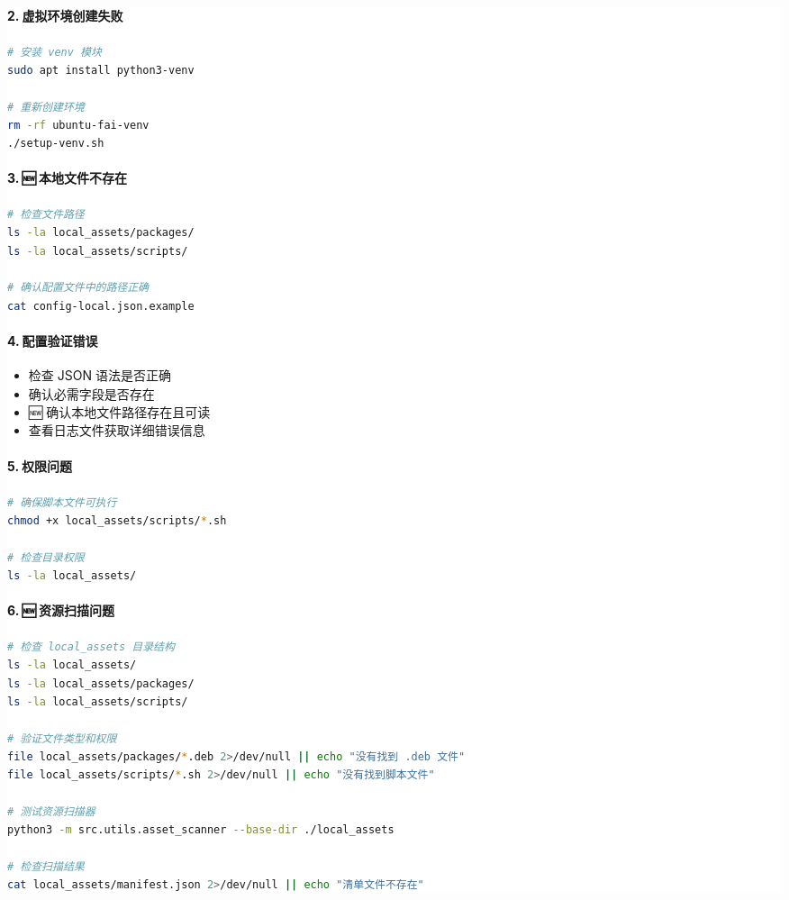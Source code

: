 #### 2. 虚拟环境创建失败
```bash
# 安装 venv 模块
sudo apt install python3-venv

# 重新创建环境
rm -rf ubuntu-fai-venv
./setup-venv.sh
```

#### 3. 🆕 本地文件不存在
```bash
# 检查文件路径
ls -la local_assets/packages/
ls -la local_assets/scripts/

# 确认配置文件中的路径正确
cat config-local.json.example
```

#### 4. 配置验证错误
- 检查 JSON 语法是否正确
- 确认必需字段是否存在
- 🆕 确认本地文件路径存在且可读
- 查看日志文件获取详细错误信息

#### 5. 权限问题
```bash
# 确保脚本文件可执行
chmod +x local_assets/scripts/*.sh

# 检查目录权限
ls -la local_assets/
```

#### 6. 🆕 资源扫描问题
```bash
# 检查 local_assets 目录结构
ls -la local_assets/
ls -la local_assets/packages/
ls -la local_assets/scripts/

# 验证文件类型和权限
file local_assets/packages/*.deb 2>/dev/null || echo "没有找到 .deb 文件"
file local_assets/scripts/*.sh 2>/dev/null || echo "没有找到脚本文件"

# 测试资源扫描器
python3 -m src.utils.asset_scanner --base-dir ./local_assets

# 检查扫描结果
cat local_assets/manifest.json 2>/dev/null || echo "清单文件不存在"
```
